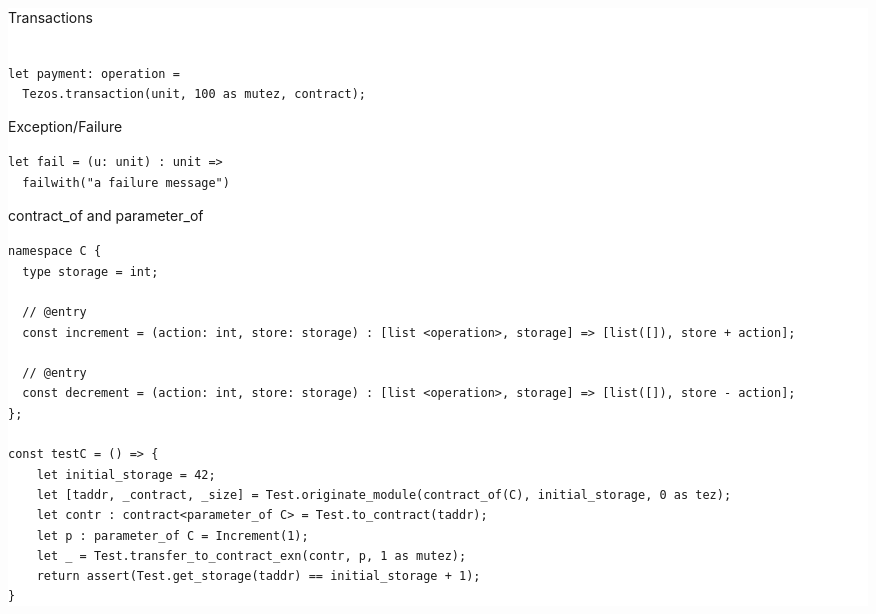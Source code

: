 </div>
<div className="primitive">
Transactions
</div>
<div className="example">

```jsligo group=tezos_specific

let payment: operation =
  Tezos.transaction(unit, 100 as mutez, contract);

```

</div>
<div className="primitive">
Exception/Failure
</div>
<div className="example">

```jsligo
let fail = (u: unit) : unit =>
  failwith("a failure message")
```

</div>
<div className="primitive">
contract_of and parameter_of
</div>
<div className="example">

```jsligo group=tezos_specific
namespace C {
  type storage = int;

  // @entry
  const increment = (action: int, store: storage) : [list <operation>, storage] => [list([]), store + action];

  // @entry
  const decrement = (action: int, store: storage) : [list <operation>, storage] => [list([]), store - action];
};

const testC = () => {
    let initial_storage = 42;
    let [taddr, _contract, _size] = Test.originate_module(contract_of(C), initial_storage, 0 as tez);
    let contr : contract<parameter_of C> = Test.to_contract(taddr);
    let p : parameter_of C = Increment(1);
    let _ = Test.transfer_to_contract_exn(contr, p, 1 as mutez);
    return assert(Test.get_storage(taddr) == initial_storage + 1);
}
```

</div>
</div>

</Syntax>

</div>
